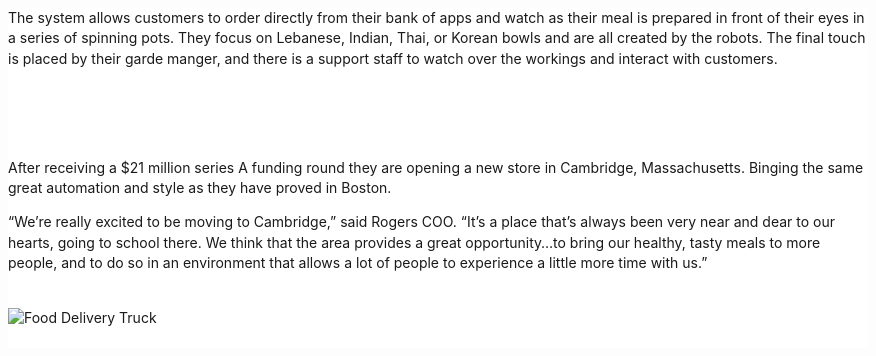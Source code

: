 <p>The system allows customers to order directly from their bank of apps and watch as their meal is prepared in front of their eyes in a series of spinning pots. They focus on Lebanese, Indian, Thai, or Korean bowls and are all created by the robots. The final touch is placed by their garde manger, and there is a support staff to watch over the workings and interact with customers.</p>

<br>
<iframe width="100%" height="615" src="https://www.youtube.com/embed/9LqqcDL99UA" frameborder="0" allow="accelerometer; autoplay; encrypted-media; gyroscope; picture-in-picture" allowfullscreen></iframe>
<br>
<br>

<p>After receiving a $21 million series A funding round they are opening a new store in Cambridge, Massachusetts. Binging the same great automation and style as they have proved in Boston.</p>

<p>&ldquo;We&rsquo;re really excited to be moving to Cambridge,&rdquo; said Rogers COO. &ldquo;It&rsquo;s a place that&rsquo;s always been very near and dear to our hearts, going to school there. We think that the area provides a great opportunity&#8230;to bring our healthy, tasty meals to more people, and to do so in an environment that allows a lot of people to experience a little more time with us.&rdquo;</p>

<br>
<img src="/images/blog/Spyce/SypceMenu.png" alt="Food Delivery Truck" width="100%"/>
<br>
<br>
